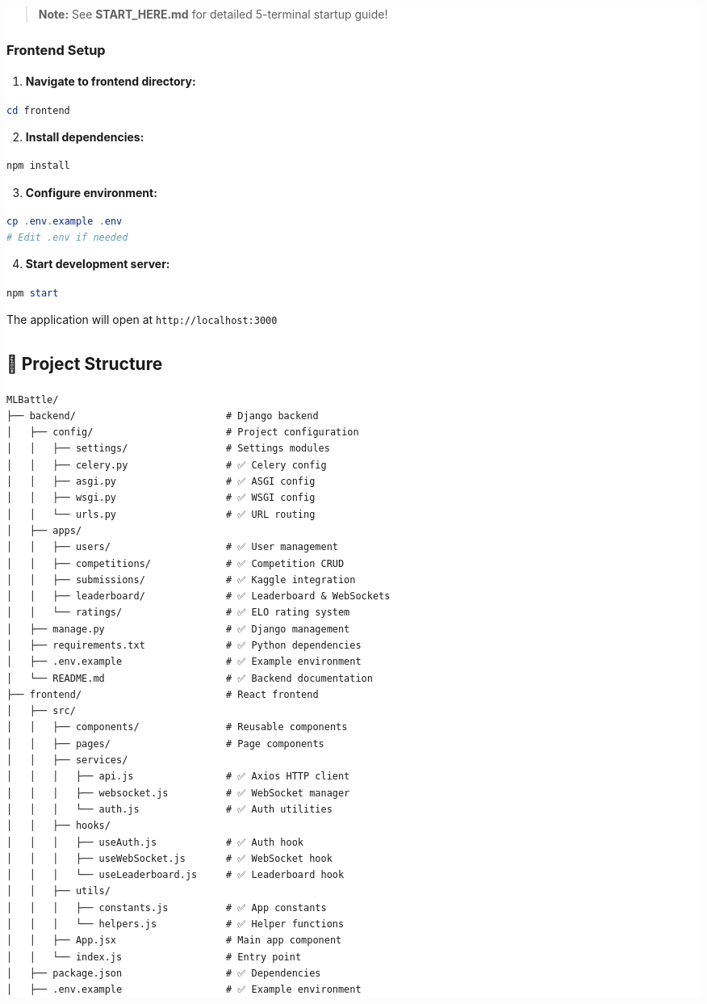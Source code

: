 > **Note:** See **START_HERE.md** for detailed 5-terminal startup guide!

### Frontend Setup

1. **Navigate to frontend directory:**
```powershell
cd frontend
```

2. **Install dependencies:**
```powershell
npm install
```

3. **Configure environment:**
```powershell
cp .env.example .env
# Edit .env if needed
```

4. **Start development server:**
```powershell
npm start
```

The application will open at `http://localhost:3000`

## 📁 Project Structure

```
MLBattle/
├── backend/                          # Django backend
│   ├── config/                       # Project configuration
│   │   ├── settings/                 # Settings modules
│   │   ├── celery.py                 # ✅ Celery config
│   │   ├── asgi.py                   # ✅ ASGI config
│   │   ├── wsgi.py                   # ✅ WSGI config
│   │   └── urls.py                   # ✅ URL routing
│   ├── apps/
│   │   ├── users/                    # ✅ User management
│   │   ├── competitions/             # ✅ Competition CRUD
│   │   ├── submissions/              # ✅ Kaggle integration
│   │   ├── leaderboard/              # ✅ Leaderboard & WebSockets
│   │   └── ratings/                  # ✅ ELO rating system
│   ├── manage.py                     # ✅ Django management
│   ├── requirements.txt              # ✅ Python dependencies
│   ├── .env.example                  # ✅ Example environment
│   └── README.md                     # ✅ Backend documentation
├── frontend/                         # React frontend
│   ├── src/
│   │   ├── components/               # Reusable components
│   │   ├── pages/                    # Page components
│   │   ├── services/
│   │   │   ├── api.js                # ✅ Axios HTTP client
│   │   │   ├── websocket.js          # ✅ WebSocket manager
│   │   │   └── auth.js               # ✅ Auth utilities
│   │   ├── hooks/
│   │   │   ├── useAuth.js            # ✅ Auth hook
│   │   │   ├── useWebSocket.js       # ✅ WebSocket hook
│   │   │   └── useLeaderboard.js     # ✅ Leaderboard hook
│   │   ├── utils/
│   │   │   ├── constants.js          # ✅ App constants
│   │   │   └── helpers.js            # ✅ Helper functions
│   │   ├── App.jsx                   # Main app component
│   │   └── index.js                  # Entry point
│   ├── package.json                  # ✅ Dependencies
│   ├── .env.example                  # ✅ Example environment
```